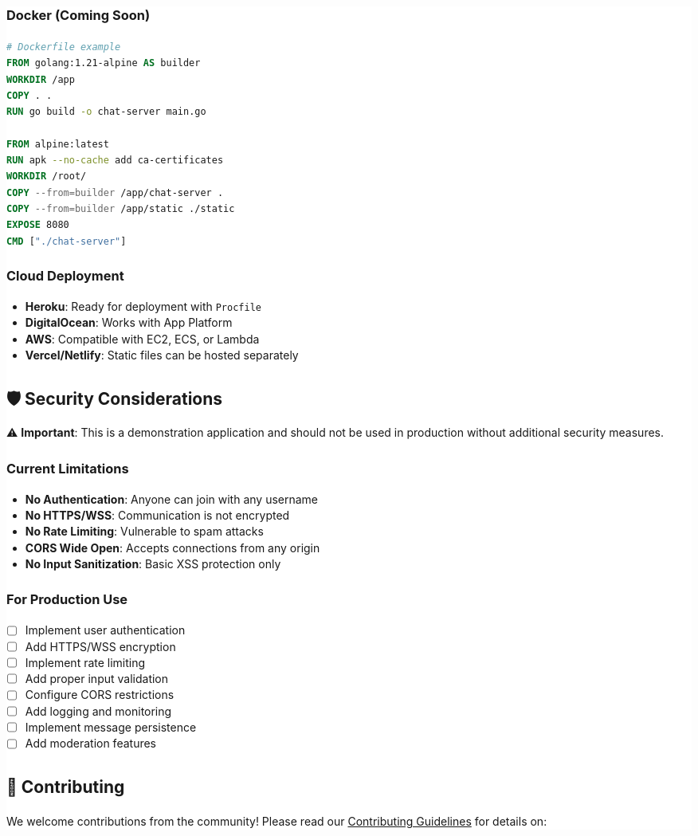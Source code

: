 ### Docker (Coming Soon)
```dockerfile
# Dockerfile example
FROM golang:1.21-alpine AS builder
WORKDIR /app
COPY . .
RUN go build -o chat-server main.go

FROM alpine:latest
RUN apk --no-cache add ca-certificates
WORKDIR /root/
COPY --from=builder /app/chat-server .
COPY --from=builder /app/static ./static
EXPOSE 8080
CMD ["./chat-server"]
```

### Cloud Deployment
- **Heroku**: Ready for deployment with `Procfile`
- **DigitalOcean**: Works with App Platform
- **AWS**: Compatible with EC2, ECS, or Lambda
- **Vercel/Netlify**: Static files can be hosted separately

## 🛡️ Security Considerations

⚠️ **Important**: This is a demonstration application and should not be used in production without additional security measures.

### Current Limitations
- **No Authentication**: Anyone can join with any username
- **No HTTPS/WSS**: Communication is not encrypted
- **No Rate Limiting**: Vulnerable to spam attacks
- **CORS Wide Open**: Accepts connections from any origin
- **No Input Sanitization**: Basic XSS protection only

### For Production Use
- [ ] Implement user authentication
- [ ] Add HTTPS/WSS encryption
- [ ] Implement rate limiting
- [ ] Add proper input validation
- [ ] Configure CORS restrictions
- [ ] Add logging and monitoring
- [ ] Implement message persistence
- [ ] Add moderation features

## 🤝 Contributing

We welcome contributions from the community! Please read our [Contributing Guidelines](CONTRIBUTING.md) for details on:

